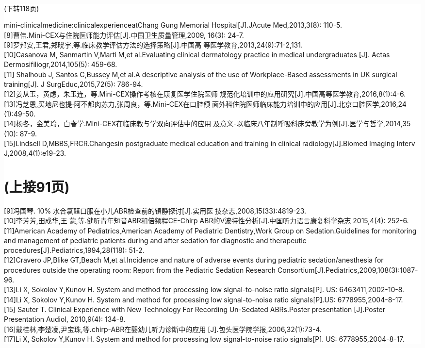 (下转118页)

mini-clinicalmedicine:clinicalexperienceatChang Gung Memorial Hospital[J].JAcute Med,2013,3(8): 110-5.   
[8]曹伟.Mini-CEX与住院医师能力评估[J].中国卫生质量管理,2009, 16(3): 24-7.   
[9]罗邦安,王君,郑晓宇,等.临床教学评估方法的选择策略[J].中国高 等医学教育,2013,24(9):71-2,131.   
[10]Casanova M, Sanmartin V,Marti M,et al.Evaluating clinical dermatology practice in medical undergraduates [J]. Actas Dermosifiliogr,2014,105(5): 459-68.   
[11] Shalhoub J, Santos C,Bussey M,et al.A descriptive analysis of the use of Workplace-Based assessments in UK surgical training[J]. J SurgEduc,2015,72(5): 786-94.   
[12]姜从玉，黄虑，朱玉连，等.Mini-CEX操作考核在康复医学住院医师 规范化培训中的应用研究[J].中国高等医学教育,2016,8(1):4-6.   
[13]冯芝恩,买地尼也提·阿不都肉苏力,张周良，等.Mini-CEX在口腔颌 面外科住院医师临床能力培训中的应用[J].北京口腔医学,2016,24 (1):49-50.   
[14]杨冬，金美玲，白春学.Mini-CEX在临床教与学双向评估中的应用 及意义-以临床八年制呼吸科床旁教学为例[J].医学与哲学,2014,35 (10): 87-9.   
[15]Lindsell D,MBBS,FRCR.Changesin postgraduate medical education and training in clinical radiology[J].Biomed Imaging Interv J,2008,4(1):e19-23.

# (上接91页)

[9]冯国琴. $1 0 \%$ 水合氯醛口服在小儿ABR检查前的镇静探讨[J].实用医 技杂志,2008,15(33):4819-23.   
[10]李芳芳,田成华,王 蒙,等.健听青年短音ABR和倍频程CE-Chirp ABR的V波特性分析[J].中国听力语言康复科学杂志 2015,4(4): 252-6.   
[11]American Academy of Pediatrics,American Academy of Pediatric Dentistry,Work Group on Sedation.Guidelines for monitoring and management of pediatric patients during and after sedation for diagnostic and therapeutic procedures[J].Pediatrics,1994,28(118): 51-2.   
[12]Cravero JP,Blike GT,Beach M,et al.Incidence and nature of adverse events during pediatric sedation/anesthesia for procedures outside the operating room: Report from the Pediatric Sedation Research Consortium[J].Pediatrics,2009,108(3):1087-96.   
[13]Li X, Sokolov Y,Kunov H. System and method for processing low signal-to-noise ratio signals[P]. US: 6463411,2002-10-8.   
[14]Li X, Sokolov Y,Kunov H. System and method for processing low signal-to-noise ratio signals[P].US: 6778955,2004-8-17.   
[15] Sauter T. Clinical Experience with New Technology For Recording Un-Sedated ABRs.Poster presentation [J].Poster Presentation Audiol, 2010,9(4): 134-8.   
[16]戴桂林,李楚凌,尹宝珠,等.chirp-ABR在婴幼儿听力诊断中的应用 [J].包头医学院学报,2006,32(1):73-4.   
[17]Li X, Sokolov Y,Kunov H. System and method for processing low signal-to-noise ratio signals[P]. US: 6778955,2004-8-17.